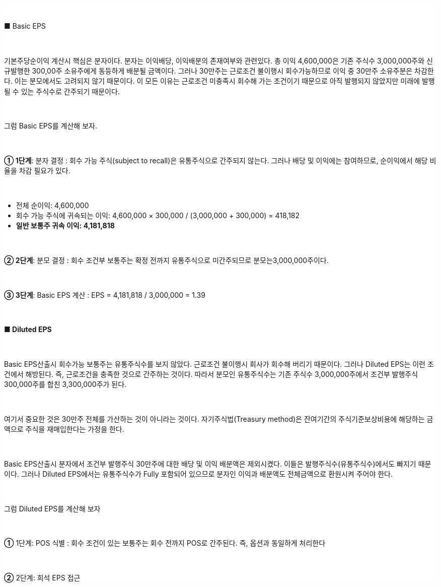 ​

■ Basic EPS

​

기본주당순이익 계산시 핵심은 분자이다. 분자는 이익배당, 이익배분의 존재여부와 관련있다. 총 이익 4,600,000은 기존 주식수 3,000,000주와 신규발행한 300,00주 소유주에게 동등하게 배분될 금액이다. 그러나 30만주는 근로조건 불이행시 회수가능하므로 이익 중 30만주 소유주분은 차감한다. 이는 분모에서도 고려되지 않기 때문이다. 이 모든 이유는 근로조건 미충족시 회수해 가는 조건이기 때문으로 아직 발행되지 않았지만 미래에 발행될 수 있는 주식수로 간주되기 때문이다.

​

그럼 Basic EPS를 계산해 보자.

​

**① 1단계**: 분자 결정 : 회수 가능 주식(subject to recall)은 유통주식으로 간주되지 않는다. 그러나 배당 및 이익에는 참여하므로, 순이익에서 해당 비율을 차감 필요가 있다.

​

- 전체 순이익: 4,600,000
- 회수 가능 주식에 귀속되는 이익: 4,600,000 × 300,000 / (3,000,000 + 300,000) = 418,182
- **일반 보통주 귀속 이익: 4,181,818**

​

**② 2단계**: 분모 결정 : 회수 조건부 보통주는 확정 전까지 유통주식으로 미간주되므로 분모는3,000,000주이다.

​

**③ 3단계**: Basic EPS 계산 : EPS = 4,181,818 / 3,000,000 = 1.39

​

**■ Diluted EPS**

​

Basic EPS산출시 회수가능 보통주는 유통주식수를 보지 않았다. 근로조건 불이행시 회사가 회수해 버리기 때문이다. 그러나 Diluted EPS는 이런 조건에서 해방된다. 즉, 근로조건을 충족한 것으로 간주하는 것이다. 따라서 분모인 유통주식수는 기존 주식수 3,000,000주에서 조건부 발행주식 300,000주를 합친 3,300,000주가 된다.

​

여기서 중요한 것은 30만주 전체를 가산하는 것이 아니라는 것이다. 자기주식법(Treasury method)은 잔여기간의 주식기준보상비용에 해당하는 금액으로 주식을 재매입한다는 가정을 한다.

​

Basic EPS산출시 분자에서 조건부 발행주식 30만주에 대한 배당 및 이익 배분액은 제외시켰다. 이들은 발행주식수(유통주식수)에서도 빠지기 때문이다. 그러나 Diluted EPS에서는 유통주식수가 Fully 포함되어 있으므로 분자인 이익과 배분액도 전체금액으로 환원시켜 주어야 한다.

​

그럼 Diluted EPS를 계산해 보자

​

**①** 1단계: POS 식별 : 회수 조건이 있는 보통주는 회수 전까지 POS로 간주된다. 즉, 옵션과 동일하게 처리한다

​

**②** 2단계: 희석 EPS 접근
